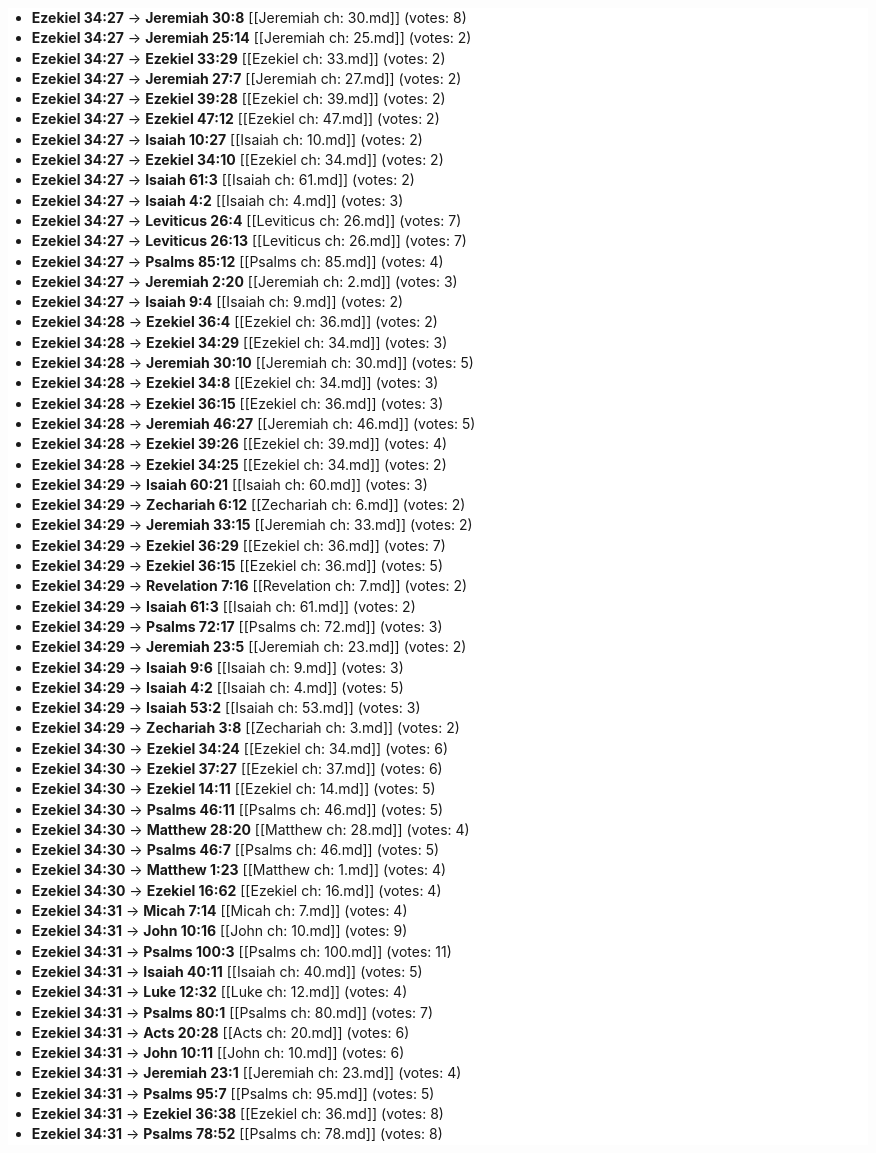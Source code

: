 - **Ezekiel 34:27** → **Jeremiah 30:8** [[Jeremiah ch: 30.md]] (votes: 8)
- **Ezekiel 34:27** → **Jeremiah 25:14** [[Jeremiah ch: 25.md]] (votes: 2)
- **Ezekiel 34:27** → **Ezekiel 33:29** [[Ezekiel ch: 33.md]] (votes: 2)
- **Ezekiel 34:27** → **Jeremiah 27:7** [[Jeremiah ch: 27.md]] (votes: 2)
- **Ezekiel 34:27** → **Ezekiel 39:28** [[Ezekiel ch: 39.md]] (votes: 2)
- **Ezekiel 34:27** → **Ezekiel 47:12** [[Ezekiel ch: 47.md]] (votes: 2)
- **Ezekiel 34:27** → **Isaiah 10:27** [[Isaiah ch: 10.md]] (votes: 2)
- **Ezekiel 34:27** → **Ezekiel 34:10** [[Ezekiel ch: 34.md]] (votes: 2)
- **Ezekiel 34:27** → **Isaiah 61:3** [[Isaiah ch: 61.md]] (votes: 2)
- **Ezekiel 34:27** → **Isaiah 4:2** [[Isaiah ch: 4.md]] (votes: 3)
- **Ezekiel 34:27** → **Leviticus 26:4** [[Leviticus ch: 26.md]] (votes: 7)
- **Ezekiel 34:27** → **Leviticus 26:13** [[Leviticus ch: 26.md]] (votes: 7)
- **Ezekiel 34:27** → **Psalms 85:12** [[Psalms ch: 85.md]] (votes: 4)
- **Ezekiel 34:27** → **Jeremiah 2:20** [[Jeremiah ch: 2.md]] (votes: 3)
- **Ezekiel 34:27** → **Isaiah 9:4** [[Isaiah ch: 9.md]] (votes: 2)
- **Ezekiel 34:28** → **Ezekiel 36:4** [[Ezekiel ch: 36.md]] (votes: 2)
- **Ezekiel 34:28** → **Ezekiel 34:29** [[Ezekiel ch: 34.md]] (votes: 3)
- **Ezekiel 34:28** → **Jeremiah 30:10** [[Jeremiah ch: 30.md]] (votes: 5)
- **Ezekiel 34:28** → **Ezekiel 34:8** [[Ezekiel ch: 34.md]] (votes: 3)
- **Ezekiel 34:28** → **Ezekiel 36:15** [[Ezekiel ch: 36.md]] (votes: 3)
- **Ezekiel 34:28** → **Jeremiah 46:27** [[Jeremiah ch: 46.md]] (votes: 5)
- **Ezekiel 34:28** → **Ezekiel 39:26** [[Ezekiel ch: 39.md]] (votes: 4)
- **Ezekiel 34:28** → **Ezekiel 34:25** [[Ezekiel ch: 34.md]] (votes: 2)
- **Ezekiel 34:29** → **Isaiah 60:21** [[Isaiah ch: 60.md]] (votes: 3)
- **Ezekiel 34:29** → **Zechariah 6:12** [[Zechariah ch: 6.md]] (votes: 2)
- **Ezekiel 34:29** → **Jeremiah 33:15** [[Jeremiah ch: 33.md]] (votes: 2)
- **Ezekiel 34:29** → **Ezekiel 36:29** [[Ezekiel ch: 36.md]] (votes: 7)
- **Ezekiel 34:29** → **Ezekiel 36:15** [[Ezekiel ch: 36.md]] (votes: 5)
- **Ezekiel 34:29** → **Revelation 7:16** [[Revelation ch: 7.md]] (votes: 2)
- **Ezekiel 34:29** → **Isaiah 61:3** [[Isaiah ch: 61.md]] (votes: 2)
- **Ezekiel 34:29** → **Psalms 72:17** [[Psalms ch: 72.md]] (votes: 3)
- **Ezekiel 34:29** → **Jeremiah 23:5** [[Jeremiah ch: 23.md]] (votes: 2)
- **Ezekiel 34:29** → **Isaiah 9:6** [[Isaiah ch: 9.md]] (votes: 3)
- **Ezekiel 34:29** → **Isaiah 4:2** [[Isaiah ch: 4.md]] (votes: 5)
- **Ezekiel 34:29** → **Isaiah 53:2** [[Isaiah ch: 53.md]] (votes: 3)
- **Ezekiel 34:29** → **Zechariah 3:8** [[Zechariah ch: 3.md]] (votes: 2)
- **Ezekiel 34:30** → **Ezekiel 34:24** [[Ezekiel ch: 34.md]] (votes: 6)
- **Ezekiel 34:30** → **Ezekiel 37:27** [[Ezekiel ch: 37.md]] (votes: 6)
- **Ezekiel 34:30** → **Ezekiel 14:11** [[Ezekiel ch: 14.md]] (votes: 5)
- **Ezekiel 34:30** → **Psalms 46:11** [[Psalms ch: 46.md]] (votes: 5)
- **Ezekiel 34:30** → **Matthew 28:20** [[Matthew ch: 28.md]] (votes: 4)
- **Ezekiel 34:30** → **Psalms 46:7** [[Psalms ch: 46.md]] (votes: 5)
- **Ezekiel 34:30** → **Matthew 1:23** [[Matthew ch: 1.md]] (votes: 4)
- **Ezekiel 34:30** → **Ezekiel 16:62** [[Ezekiel ch: 16.md]] (votes: 4)
- **Ezekiel 34:31** → **Micah 7:14** [[Micah ch: 7.md]] (votes: 4)
- **Ezekiel 34:31** → **John 10:16** [[John ch: 10.md]] (votes: 9)
- **Ezekiel 34:31** → **Psalms 100:3** [[Psalms ch: 100.md]] (votes: 11)
- **Ezekiel 34:31** → **Isaiah 40:11** [[Isaiah ch: 40.md]] (votes: 5)
- **Ezekiel 34:31** → **Luke 12:32** [[Luke ch: 12.md]] (votes: 4)
- **Ezekiel 34:31** → **Psalms 80:1** [[Psalms ch: 80.md]] (votes: 7)
- **Ezekiel 34:31** → **Acts 20:28** [[Acts ch: 20.md]] (votes: 6)
- **Ezekiel 34:31** → **John 10:11** [[John ch: 10.md]] (votes: 6)
- **Ezekiel 34:31** → **Jeremiah 23:1** [[Jeremiah ch: 23.md]] (votes: 4)
- **Ezekiel 34:31** → **Psalms 95:7** [[Psalms ch: 95.md]] (votes: 5)
- **Ezekiel 34:31** → **Ezekiel 36:38** [[Ezekiel ch: 36.md]] (votes: 8)
- **Ezekiel 34:31** → **Psalms 78:52** [[Psalms ch: 78.md]] (votes: 8)
